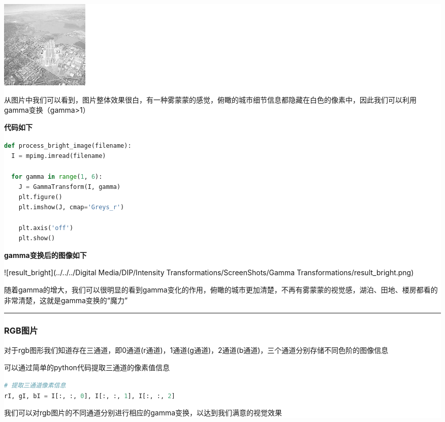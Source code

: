 <img src="../Resources/GammaTransform/toobright.png" alt="toobright" style="zoom:50%;" />

从图片中我们可以看到，图片整体效果很白，有一种雾蒙蒙的感觉，俯瞰的城市细节信息都隐藏在白色的像素中，因此我们可以利用gamma变换（gamma>1）

**代码如下**

```python
def process_bright_image(filename):
  I = mpimg.imread(filename)

  for gamma in range(1, 6):
    J = GammaTransform(I, gamma)
    plt.figure()
    plt.imshow(J, cmap='Greys_r')

    plt.axis('off')
    plt.show()
```

**gamma变换后的图像如下**

![result_bright](../../../Digital Media/DIP/Intensity Transformations/ScreenShots/Gamma Transformations/result_bright.png)

随着gamma的增大，我们可以很明显的看到gamma变化的作用，俯瞰的城市更加清楚，不再有雾蒙蒙的视觉感，湖泊、田地、楼房都看的非常清楚，这就是gamma变换的“魔力”

------

### RGB图片

对于rgb图形我们知道存在三通道，即0通道(r通道)，1通道(g通道)，2通道(b通道)，三个通道分别存储不同色阶的图像信息

可以通过简单的python代码提取三通道的像素值信息

```python
# 提取三通道像素信息
rI, gI, bI = I[:, :, 0], I[:, :, 1], I[:, :, 2]
```

我们可以对rgb图片的不同通道分别进行相应的gamma变换，以达到我们满意的视觉效果
